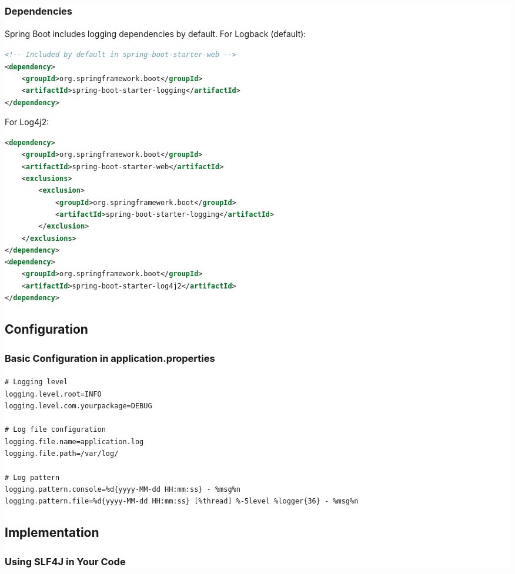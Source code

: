 ### Dependencies

Spring Boot includes logging dependencies by default. For Logback (default):

```xml
<!-- Included by default in spring-boot-starter-web -->
<dependency>
    <groupId>org.springframework.boot</groupId>
    <artifactId>spring-boot-starter-logging</artifactId>
</dependency>
```

For Log4j2:

```xml
<dependency>
    <groupId>org.springframework.boot</groupId>
    <artifactId>spring-boot-starter-web</artifactId>
    <exclusions>
        <exclusion>
            <groupId>org.springframework.boot</groupId>
            <artifactId>spring-boot-starter-logging</artifactId>
        </exclusion>
    </exclusions>
</dependency>
<dependency>
    <groupId>org.springframework.boot</groupId>
    <artifactId>spring-boot-starter-log4j2</artifactId>
</dependency>
```

## Configuration

### Basic Configuration in application.properties

```properties
# Logging level
logging.level.root=INFO
logging.level.com.yourpackage=DEBUG

# Log file configuration
logging.file.name=application.log
logging.file.path=/var/log/

# Log pattern
logging.pattern.console=%d{yyyy-MM-dd HH:mm:ss} - %msg%n
logging.pattern.file=%d{yyyy-MM-dd HH:mm:ss} [%thread] %-5level %logger{36} - %msg%n
```

## Implementation

### Using SLF4J in Your Code
